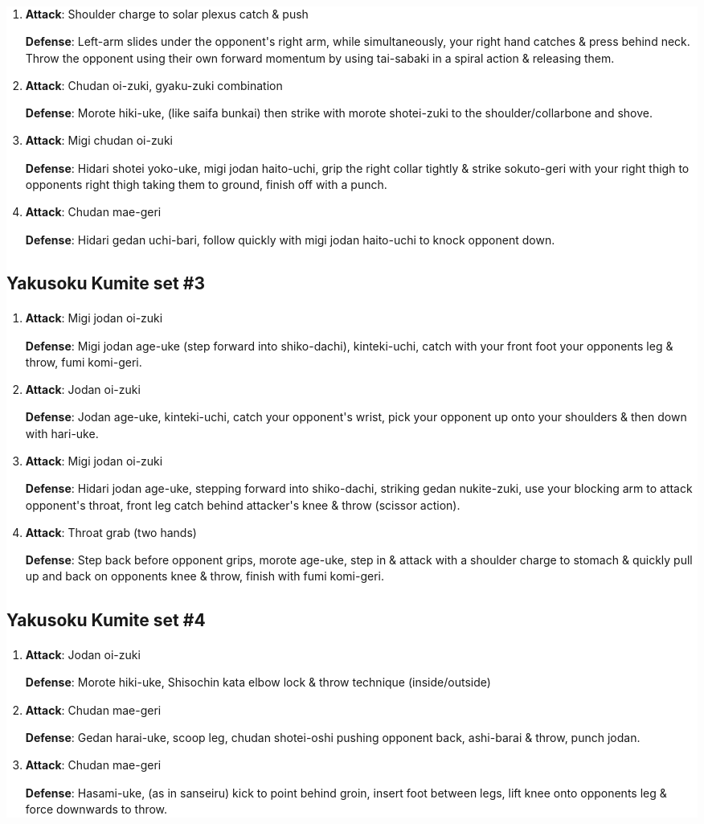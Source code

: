 1. **Attack**: Shoulder charge to solar plexus catch & push

   **Defense**: Left-arm slides under the opponent's right arm, while simultaneously, your right hand catches & press behind neck. Throw the opponent using their own forward momentum by using tai-sabaki in a spiral action & releasing them.

1. **Attack**: Chudan oi-zuki, gyaku-zuki combination

   **Defense**: Morote hiki-uke, (like saifa bunkai) then strike with morote shotei-zuki to the shoulder/collarbone and shove.

1. **Attack**: Migi chudan oi-zuki

   **Defense**: Hidari shotei yoko-uke, migi jodan haito-uchi, grip the right collar tightly & strike sokuto-geri with your right thigh to opponents right thigh taking them to ground, finish off with a punch.

1. **Attack**: Chudan mae-geri

   **Defense**: Hidari gedan uchi-bari, follow quickly with migi jodan haito-uchi to knock opponent down.

## Yakusoku Kumite set #3

1. **Attack**: Migi jodan oi-zuki

   **Defense**: Migi jodan age-uke (step forward into shiko-dachi), kinteki-uchi, catch with your front foot your opponents leg & throw, fumi komi-geri.

1. **Attack**: Jodan oi-zuki

   **Defense**: Jodan age-uke, kinteki-uchi, catch your opponent's wrist, pick your opponent up onto your shoulders & then down with hari-uke.

1. **Attack**: Migi jodan oi-zuki

   **Defense**: Hidari jodan age-uke, stepping forward into shiko-dachi, striking gedan nukite-zuki, use your blocking arm to attack opponent's throat, front leg catch behind attacker's knee & throw (scissor action).

1. **Attack**: Throat grab (two hands)

   **Defense**: Step back before opponent grips, morote age-uke, step in & attack with a shoulder charge to stomach & quickly pull up and back on opponents knee & throw, finish with fumi komi-geri.

## Yakusoku Kumite set #4

1. **Attack**: Jodan oi-zuki

   **Defense**: Morote hiki-uke, Shisochin kata elbow lock & throw technique (inside/outside)

1. **Attack**: Chudan mae-geri

   **Defense**: Gedan harai-uke, scoop leg, chudan shotei-oshi pushing opponent back, ashi-barai & throw, punch jodan.

1. **Attack**: Chudan mae-geri

   **Defense**: Hasami-uke, (as in sanseiru) kick to point behind groin, insert foot between legs, lift knee onto opponents leg & force downwards to throw.
